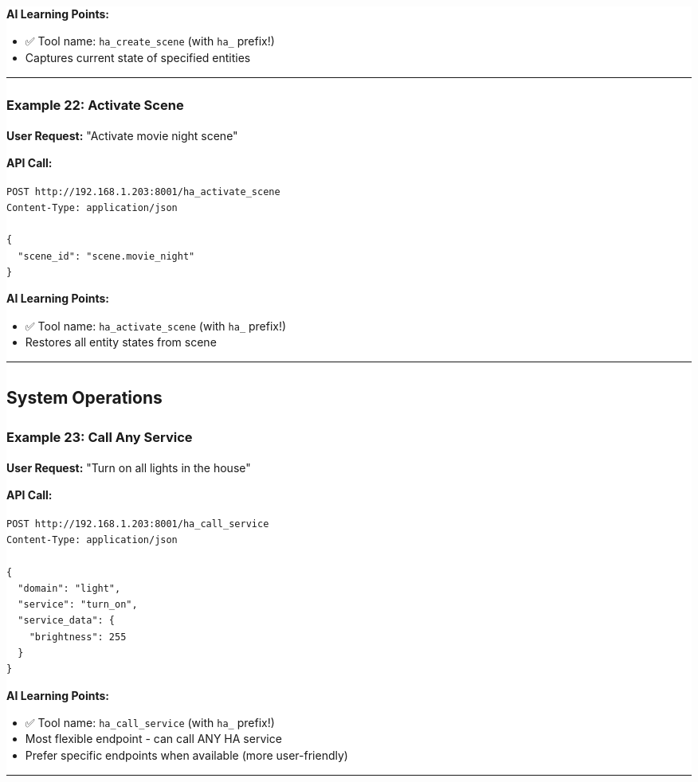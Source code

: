 **AI Learning Points:**

- ✅ Tool name: `ha_create_scene` (with `ha_` prefix!)
- Captures current state of specified entities

---

### Example 22: Activate Scene

**User Request:** "Activate movie night scene"

**API Call:**

```http
POST http://192.168.1.203:8001/ha_activate_scene
Content-Type: application/json

{
  "scene_id": "scene.movie_night"
}
```

**AI Learning Points:**

- ✅ Tool name: `ha_activate_scene` (with `ha_` prefix!)
- Restores all entity states from scene

---

## System Operations

### Example 23: Call Any Service

**User Request:** "Turn on all lights in the house"

**API Call:**

```http
POST http://192.168.1.203:8001/ha_call_service
Content-Type: application/json

{
  "domain": "light",
  "service": "turn_on",
  "service_data": {
    "brightness": 255
  }
}
```

**AI Learning Points:**

- ✅ Tool name: `ha_call_service` (with `ha_` prefix!)
- Most flexible endpoint - can call ANY HA service
- Prefer specific endpoints when available (more user-friendly)

---
